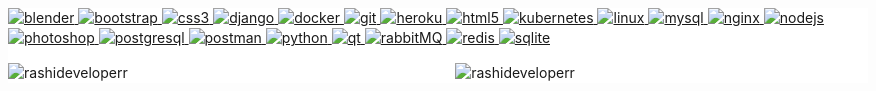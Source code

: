 <p align="left"> <a href="https://www.blender.org/" target="_blank" rel="noreferrer"> <img src="https://download.blender.org/branding/community/blender_community_badge_white.svg" alt="blender" width="40" height="40"/> </a> <a href="https://getbootstrap.com" target="_blank" rel="noreferrer"> <img src="https://raw.githubusercontent.com/devicons/devicon/master/icons/bootstrap/bootstrap-plain-wordmark.svg" alt="bootstrap" width="40" height="40"/> </a> <a href="https://www.w3schools.com/css/" target="_blank" rel="noreferrer"> <img src="https://raw.githubusercontent.com/devicons/devicon/master/icons/css3/css3-original-wordmark.svg" alt="css3" width="40" height="40"/> </a> <a href="https://www.djangoproject.com/" target="_blank" rel="noreferrer"> <img src="https://cdn.worldvectorlogo.com/logos/django.svg" alt="django" width="40" height="40"/> </a> <a href="https://www.docker.com/" target="_blank" rel="noreferrer"> <img src="https://raw.githubusercontent.com/devicons/devicon/master/icons/docker/docker-original-wordmark.svg" alt="docker" width="40" height="40"/> </a> <a href="https://git-scm.com/" target="_blank" rel="noreferrer"> <img src="https://www.vectorlogo.zone/logos/git-scm/git-scm-icon.svg" alt="git" width="40" height="40"/> </a> <a href="https://heroku.com" target="_blank" rel="noreferrer"> <img src="https://www.vectorlogo.zone/logos/heroku/heroku-icon.svg" alt="heroku" width="40" height="40"/> </a> <a href="https://www.w3.org/html/" target="_blank" rel="noreferrer"> <img src="https://raw.githubusercontent.com/devicons/devicon/master/icons/html5/html5-original-wordmark.svg" alt="html5" width="40" height="40"/> </a> <a href="https://kubernetes.io" target="_blank" rel="noreferrer"> <img src="https://www.vectorlogo.zone/logos/kubernetes/kubernetes-icon.svg" alt="kubernetes" width="40" height="40"/> </a> <a href="https://www.linux.org/" target="_blank" rel="noreferrer"> <img src="https://raw.githubusercontent.com/devicons/devicon/master/icons/linux/linux-original.svg" alt="linux" width="40" height="40"/> </a> <a href="https://www.mysql.com/" target="_blank" rel="noreferrer"> <img src="https://raw.githubusercontent.com/devicons/devicon/master/icons/mysql/mysql-original-wordmark.svg" alt="mysql" width="40" height="40"/> </a> <a href="https://www.nginx.com" target="_blank" rel="noreferrer"> <img src="https://raw.githubusercontent.com/devicons/devicon/master/icons/nginx/nginx-original.svg" alt="nginx" width="40" height="40"/> </a> <a href="https://nodejs.org" target="_blank" rel="noreferrer"> <img src="https://raw.githubusercontent.com/devicons/devicon/master/icons/nodejs/nodejs-original-wordmark.svg" alt="nodejs" width="40" height="40"/> </a> <a href="https://www.photoshop.com/en" target="_blank" rel="noreferrer"> <img src="https://raw.githubusercontent.com/devicons/devicon/master/icons/photoshop/photoshop-line.svg" alt="photoshop" width="40" height="40"/> </a> <a href="https://www.postgresql.org" target="_blank" rel="noreferrer"> <img src="https://raw.githubusercontent.com/devicons/devicon/master/icons/postgresql/postgresql-original-wordmark.svg" alt="postgresql" width="40" height="40"/> </a> <a href="https://postman.com" target="_blank" rel="noreferrer"> <img src="https://www.vectorlogo.zone/logos/getpostman/getpostman-icon.svg" alt="postman" width="40" height="40"/> </a> <a href="https://www.python.org" target="_blank" rel="noreferrer"> <img src="https://raw.githubusercontent.com/devicons/devicon/master/icons/python/python-original.svg" alt="python" width="40" height="40"/> </a> <a href="https://www.qt.io/" target="_blank" rel="noreferrer"> <img src="https://upload.wikimedia.org/wikipedia/commons/0/0b/Qt_logo_2016.svg" alt="qt" width="40" height="40"/> </a> <a href="https://www.rabbitmq.com" target="_blank" rel="noreferrer"> <img src="https://www.vectorlogo.zone/logos/rabbitmq/rabbitmq-icon.svg" alt="rabbitMQ" width="40" height="40"/> </a> <a href="https://redis.io" target="_blank" rel="noreferrer"> <img src="https://raw.githubusercontent.com/devicons/devicon/master/icons/redis/redis-original-wordmark.svg" alt="redis" width="40" height="40"/> </a> <a href="https://www.sqlite.org/" target="_blank" rel="noreferrer"> <img src="https://www.vectorlogo.zone/logos/sqlite/sqlite-icon.svg" alt="sqlite" width="40" height="40"/> </a> </p>

<p>
<img align="right" width="48%" src="https://github-readme-stats.vercel.app/api/top-langs?username=rashideveloperr&show_icons=true&locale=en&layout=compact&theme=radical" alt="rashideveloperr" />
</p>


<p><img width="48%" src="https://github-readme-streak-stats.herokuapp.com/?user=rashideveloperr&theme=radical" alt="rashideveloperr" /></p>
